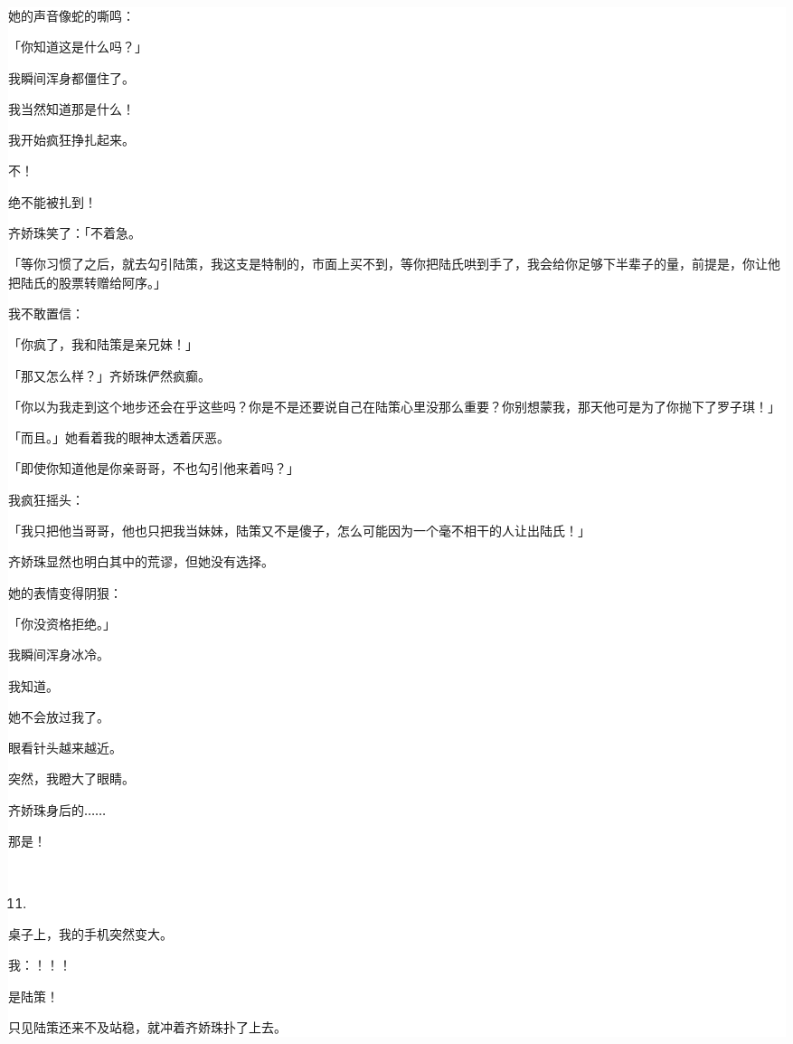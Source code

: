 她的声音像蛇的嘶鸣：

「你知道这是什么吗？」

我瞬间浑身都僵住了。

我当然知道那是什么！

我开始疯狂挣扎起来。

不！

绝不能被扎到！

齐娇珠笑了：「不着急。

「等你习惯了之后，就去勾引陆策，我这支是特制的，市面上买不到，等你把陆氏哄到手了，我会给你足够下半辈子的量，前提是，你让他把陆氏的股票转赠给阿序。」

我不敢置信：

「你疯了，我和陆策是亲兄妹！」

「那又怎么样？」齐娇珠俨然疯癫。

「你以为我走到这个地步还会在乎这些吗？你是不是还要说自己在陆策心里没那么重要？你别想蒙我，那天他可是为了你抛下了罗子琪！」

「而且。」她看着我的眼神太透着厌恶。

「即使你知道他是你亲哥哥，不也勾引他来着吗？」

我疯狂摇头：

「我只把他当哥哥，他也只把我当妹妹，陆策又不是傻子，怎么可能因为一个毫不相干的人让出陆氏！」

齐娇珠显然也明白其中的荒谬，但她没有选择。

她的表情变得阴狠：

「你没资格拒绝。」

我瞬间浑身冰冷。

我知道。

她不会放过我了。

眼看针头越来越近。

突然，我瞪大了眼睛。

齐娇珠身后的……

那是！

 

11.

桌子上，我的手机突然变大。

我：！！！

是陆策！

只见陆策还来不及站稳，就冲着齐娇珠扑了上去。
